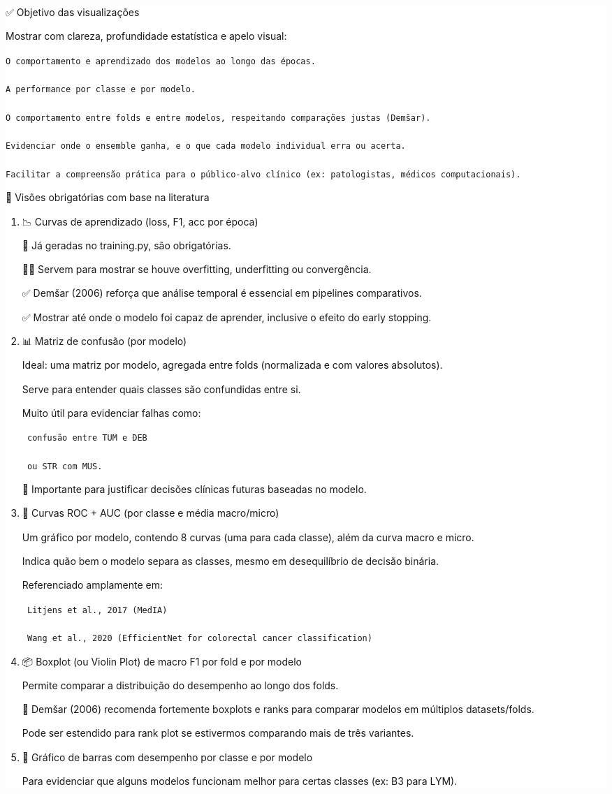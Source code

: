 ✅ Objetivo das visualizações

Mostrar com clareza, profundidade estatística e apelo visual:

    O comportamento e aprendizado dos modelos ao longo das épocas.

    A performance por classe e por modelo.

    O comportamento entre folds e entre modelos, respeitando comparações justas (Demšar).

    Evidenciar onde o ensemble ganha, e o que cada modelo individual erra ou acerta.

    Facilitar a compreensão prática para o público-alvo clínico (ex: patologistas, médicos computacionais).

🧭 Visões obrigatórias com base na literatura
1. 📉 Curvas de aprendizado (loss, F1, acc por época)

    📌 Já geradas no training.py, são obrigatórias.

    👨‍🔬 Servem para mostrar se houve overfitting, underfitting ou convergência.

    ✅ Demšar (2006) reforça que análise temporal é essencial em pipelines comparativos.

    ✅ Mostrar até onde o modelo foi capaz de aprender, inclusive o efeito do early stopping.

2. 📊 Matriz de confusão (por modelo)

    Ideal: uma matriz por modelo, agregada entre folds (normalizada e com valores absolutos).

    Serve para entender quais classes são confundidas entre si.

    Muito útil para evidenciar falhas como:

        confusão entre TUM e DEB

        ou STR com MUS.

    📌 Importante para justificar decisões clínicas futuras baseadas no modelo.

3. 🎯 Curvas ROC + AUC (por classe e média macro/micro)

    Um gráfico por modelo, contendo 8 curvas (uma para cada classe), além da curva macro e micro.

    Indica quão bem o modelo separa as classes, mesmo em desequilíbrio de decisão binária.

    Referenciado amplamente em:

        Litjens et al., 2017 (MedIA)

        Wang et al., 2020 (EfficientNet for colorectal cancer classification)

4. 📦 Boxplot (ou Violin Plot) de macro F1 por fold e por modelo

    Permite comparar a distribuição do desempenho ao longo dos folds.

    📌 Demšar (2006) recomenda fortemente boxplots e ranks para comparar modelos em múltiplos datasets/folds.

    Pode ser estendido para rank plot se estivermos comparando mais de três variantes.

5. 🧠 Gráfico de barras com desempenho por classe e por modelo

    Para evidenciar que alguns modelos funcionam melhor para certas classes (ex: B3 para LYM).
